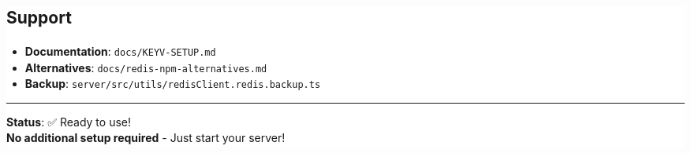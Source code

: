 
## Support

- **Documentation**: `docs/KEYV-SETUP.md`
- **Alternatives**: `docs/redis-npm-alternatives.md`
- **Backup**: `server/src/utils/redisClient.redis.backup.ts`

---

**Status**: ✅ Ready to use!  
**No additional setup required** - Just start your server!
